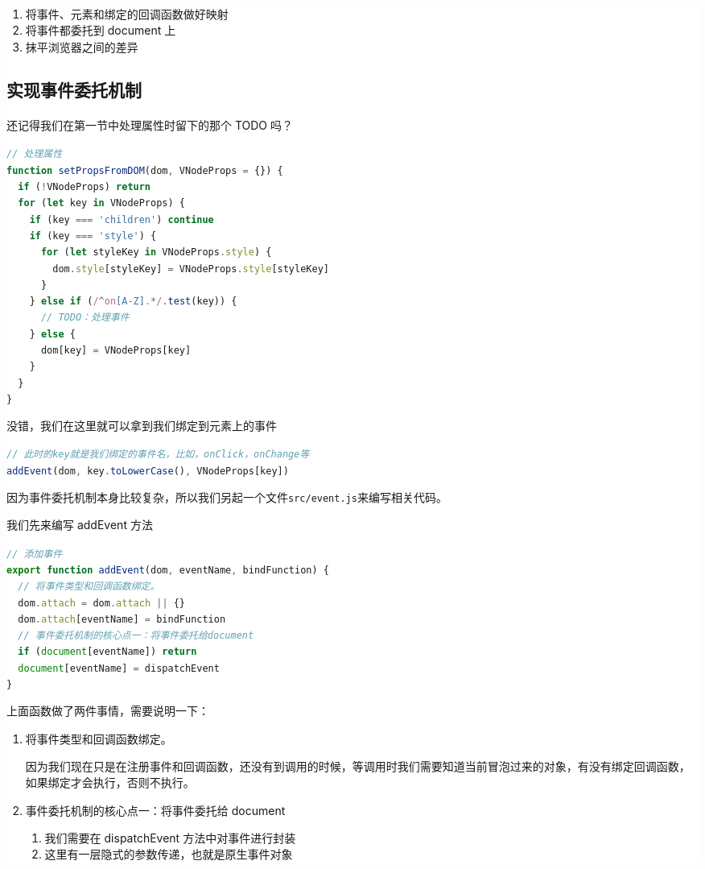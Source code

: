 1. 将事件、元素和绑定的回调函数做好映射
2. 将事件都委托到 document 上
3. 抹平浏览器之间的差异

## 实现事件委托机制

还记得我们在第一节中处理属性时留下的那个 TODO 吗？

```js
// 处理属性
function setPropsFromDOM(dom, VNodeProps = {}) {
  if (!VNodeProps) return
  for (let key in VNodeProps) {
    if (key === 'children') continue
    if (key === 'style') {
      for (let styleKey in VNodeProps.style) {
        dom.style[styleKey] = VNodeProps.style[styleKey]
      }
    } else if (/^on[A-Z].*/.test(key)) {
      // TODO：处理事件
    } else {
      dom[key] = VNodeProps[key]
    }
  }
}
```

没错，我们在这里就可以拿到我们绑定到元素上的事件

```js
// 此时的key就是我们绑定的事件名，比如，onClick，onChange等
addEvent(dom, key.toLowerCase(), VNodeProps[key])
```

因为事件委托机制本身比较复杂，所以我们另起一个文件`src/event.js`来编写相关代码。

我们先来编写 addEvent 方法

```js
// 添加事件
export function addEvent(dom, eventName, bindFunction) {
  // 将事件类型和回调函数绑定。
  dom.attach = dom.attach || {}
  dom.attach[eventName] = bindFunction
  // 事件委托机制的核心点一：将事件委托给document
  if (document[eventName]) return
  document[eventName] = dispatchEvent
}
```

上面函数做了两件事情，需要说明一下：

1. 将事件类型和回调函数绑定。

   因为我们现在只是在注册事件和回调函数，还没有到调用的时候，等调用时我们需要知道当前冒泡过来的对象，有没有绑定回调函数，如果绑定才会执行，否则不执行。

2. 事件委托机制的核心点一：将事件委托给 document
   1. 我们需要在 dispatchEvent 方法中对事件进行封装
   2. 这里有一层隐式的参数传递，也就是原生事件对象
